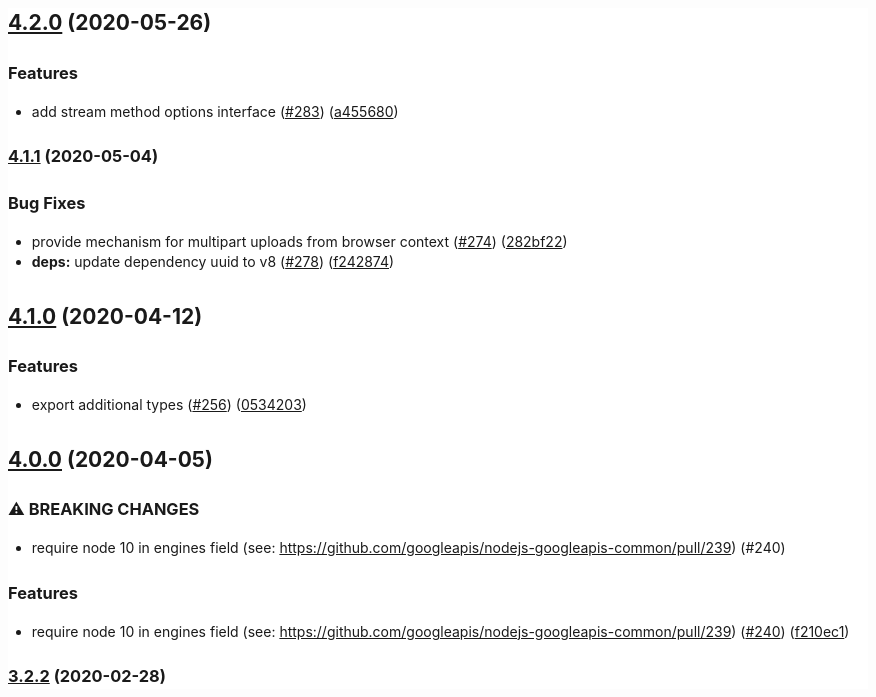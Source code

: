 ## [4.2.0](https://www.github.com/googleapis/nodejs-googleapis-common/compare/v4.1.1...v4.2.0) (2020-05-26)


### Features

* add stream method options interface ([#283](https://www.github.com/googleapis/nodejs-googleapis-common/issues/283)) ([a455680](https://www.github.com/googleapis/nodejs-googleapis-common/commit/a4556800fbb39fb7a38733ad4e433d2b0cc7fcda))

### [4.1.1](https://www.github.com/googleapis/nodejs-googleapis-common/compare/v4.1.0...v4.1.1) (2020-05-04)


### Bug Fixes

* provide mechanism for multipart uploads from browser context ([#274](https://www.github.com/googleapis/nodejs-googleapis-common/issues/274)) ([282bf22](https://www.github.com/googleapis/nodejs-googleapis-common/commit/282bf224471f4ba581e8fc43935411a842510180))
* **deps:** update dependency uuid to v8 ([#278](https://www.github.com/googleapis/nodejs-googleapis-common/issues/278)) ([f242874](https://www.github.com/googleapis/nodejs-googleapis-common/commit/f242874ab03569064c3b6ce13b00465d4cb5aeb7))

## [4.1.0](https://www.github.com/googleapis/nodejs-googleapis-common/compare/v4.0.0...v4.1.0) (2020-04-12)


### Features

* export additional types ([#256](https://www.github.com/googleapis/nodejs-googleapis-common/issues/256)) ([0534203](https://www.github.com/googleapis/nodejs-googleapis-common/commit/0534203a80fa88b3224bc9da22d2be4a2cb21796))

## [4.0.0](https://www.github.com/googleapis/nodejs-googleapis-common/compare/v3.2.2...v4.0.0) (2020-04-05)


### ⚠ BREAKING CHANGES

* require node 10 in engines field (see: https://github.com/googleapis/nodejs-googleapis-common/pull/239) (#240)

### Features

* require node 10 in engines field (see: https://github.com/googleapis/nodejs-googleapis-common/pull/239) ([#240](https://www.github.com/googleapis/nodejs-googleapis-common/issues/240)) ([f210ec1](https://www.github.com/googleapis/nodejs-googleapis-common/commit/f210ec13976567ed41101b3bd85f810d51faa8a8))

### [3.2.2](https://www.github.com/googleapis/nodejs-googleapis-common/compare/v3.2.1...v3.2.2) (2020-02-28)
